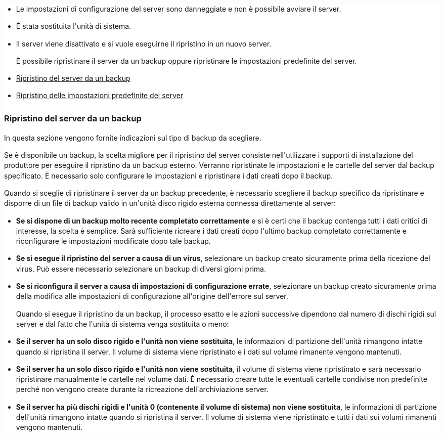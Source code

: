 - Le impostazioni di configurazione del server sono danneggiate e non è possibile avviare il server.  
  
- È stata sostituita l'unità di sistema.  
  
- Il server viene disattivato e si vuole eseguirne il ripristino in un nuovo server.  
  
  È possibile ripristinare il server da un backup oppure ripristinare le impostazioni predefinite del server.  
  
- [Ripristino del server da un backup](Restore-or-repair-your-server-running-Windows-Server-Essentials.md#BKMK_RestoreFromBackup)  
  
- [Ripristino delle impostazioni predefinite del server](Restore-or-repair-your-server-running-Windows-Server-Essentials.md#BKMK_FactoryReset)  
  
###  <a name="restoring-the-server-from-a-backup"></a><a name="BKMK_RestoreFromBackup"></a>Ripristino del server da un backup  
 In questa sezione vengono fornite indicazioni sul tipo di backup da scegliere.  
  
 Se è disponibile un backup, la scelta migliore per il ripristino del server consiste nell'utilizzare i supporti di installazione del produttore per eseguire il ripristino da un backup esterno. Verranno ripristinate le impostazioni e le cartelle del server dal backup specificato. È necessario solo configurare le impostazioni e ripristinare i dati creati dopo il backup.  
  
 Quando si sceglie di ripristinare il server da un backup precedente, è necessario scegliere il backup specifico da ripristinare e disporre di un file di backup valido in un'unità disco rigido esterna connessa direttamente al server:  
  
- **Se si dispone di un backup molto recente completato correttamente** e si è certi che il backup contenga tutti i dati critici di interesse, la scelta è semplice. Sarà sufficiente ricreare i dati creati dopo l'ultimo backup completato correttamente e riconfigurare le impostazioni modificate dopo tale backup.  
  
- **Se si esegue il ripristino del server a causa di un virus**, selezionare un backup creato sicuramente prima della ricezione del virus. Può essere necessario selezionare un backup di diversi giorni prima.  
  
- **Se si riconfigura il server a causa di impostazioni di configurazione errate**, selezionare un backup creato sicuramente prima della modifica alle impostazioni di configurazione all'origine dell'errore sul server.  
  
  Quando si esegue il ripristino da un backup, il processo esatto e le azioni successive dipendono dal numero di dischi rigidi sul server e dal fatto che l'unità di sistema venga sostituita o meno:  
  
- **Se il server ha un solo disco rigido e l'unità non viene sostituita**, le informazioni di partizione dell'unità rimangono intatte quando si ripristina il server. Il volume di sistema viene ripristinato e i dati sul volume rimanente vengono mantenuti.  
  
- **Se il server ha un solo disco rigido e l'unità non viene sostituita**, il volume di sistema viene ripristinato e sarà necessario ripristinare manualmente le cartelle nel volume dati. È necessario creare tutte le eventuali cartelle condivise non predefinite perché non vengono create durante la ricreazione dell'archiviazione server.  
  
- **Se il server ha più dischi rigidi e l'unità 0 (contenente il volume di sistema) non viene sostituita**, le informazioni di partizione dell'unità rimangono intatte quando si ripristina il server. Il volume di sistema viene ripristinato e tutti i dati sui volumi rimanenti vengono mantenuti.  
  